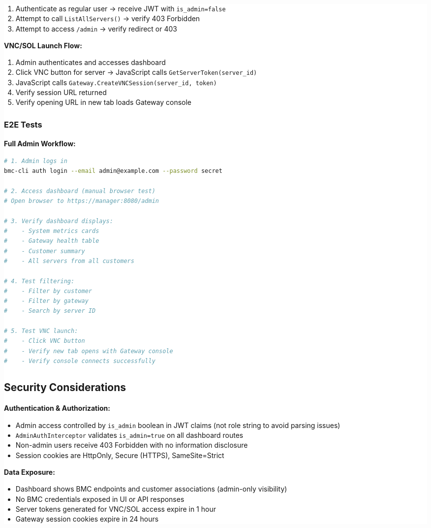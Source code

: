 1. Authenticate as regular user → receive JWT with `is_admin=false`
2. Attempt to call `ListAllServers()` → verify 403 Forbidden
3. Attempt to access `/admin` → verify redirect or 403

**VNC/SOL Launch Flow:**

1. Admin authenticates and accesses dashboard
2. Click VNC button for server → JavaScript calls `GetServerToken(server_id)`
3. JavaScript calls `Gateway.CreateVNCSession(server_id, token)`
4. Verify session URL returned
5. Verify opening URL in new tab loads Gateway console

### E2E Tests

**Full Admin Workflow:**

```bash
# 1. Admin logs in
bmc-cli auth login --email admin@example.com --password secret

# 2. Access dashboard (manual browser test)
# Open browser to https://manager:8080/admin

# 3. Verify dashboard displays:
#    - System metrics cards
#    - Gateway health table
#    - Customer summary
#    - All servers from all customers

# 4. Test filtering:
#    - Filter by customer
#    - Filter by gateway
#    - Search by server ID

# 5. Test VNC launch:
#    - Click VNC button
#    - Verify new tab opens with Gateway console
#    - Verify console connects successfully
```

## Security Considerations

**Authentication & Authorization:**

- Admin access controlled by `is_admin` boolean in JWT claims (not role string
  to avoid parsing issues)
- `AdminAuthInterceptor` validates `is_admin=true` on all dashboard routes
- Non-admin users receive 403 Forbidden with no information disclosure
- Session cookies are HttpOnly, Secure (HTTPS), SameSite=Strict

**Data Exposure:**

- Dashboard shows BMC endpoints and customer associations (admin-only
  visibility)
- No BMC credentials exposed in UI or API responses
- Server tokens generated for VNC/SOL access expire in 1 hour
- Gateway session cookies expire in 24 hours
